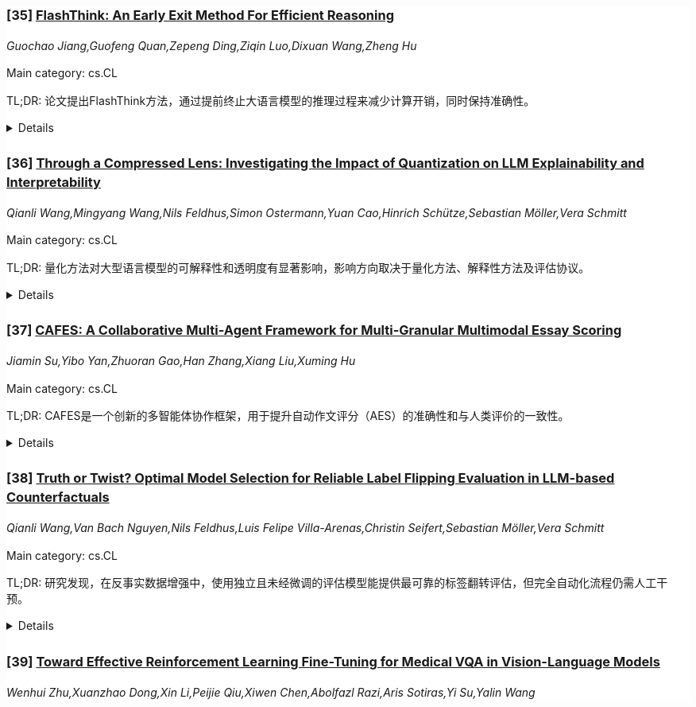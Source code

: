 
### [35] [FlashThink: An Early Exit Method For Efficient Reasoning](https://arxiv.org/abs/2505.13949)
*Guochao Jiang,Guofeng Quan,Zepeng Ding,Ziqin Luo,Dixuan Wang,Zheng Hu*

Main category: cs.CL

TL;DR: 论文提出FlashThink方法，通过提前终止大语言模型的推理过程来减少计算开销，同时保持准确性。


<details><summary>Details</summary></details>


### [36] [Through a Compressed Lens: Investigating the Impact of Quantization on LLM Explainability and Interpretability](https://arxiv.org/abs/2505.13963)
*Qianli Wang,Mingyang Wang,Nils Feldhus,Simon Ostermann,Yuan Cao,Hinrich Schütze,Sebastian Möller,Vera Schmitt*

Main category: cs.CL

TL;DR: 量化方法对大型语言模型的可解释性和透明度有显著影响，影响方向取决于量化方法、解释性方法及评估协议。


<details><summary>Details</summary></details>


### [37] [CAFES: A Collaborative Multi-Agent Framework for Multi-Granular Multimodal Essay Scoring](https://arxiv.org/abs/2505.13965)
*Jiamin Su,Yibo Yan,Zhuoran Gao,Han Zhang,Xiang Liu,Xuming Hu*

Main category: cs.CL

TL;DR: CAFES是一个创新的多智能体协作框架，用于提升自动作文评分（AES）的准确性和与人类评价的一致性。


<details><summary>Details</summary></details>


### [38] [Truth or Twist? Optimal Model Selection for Reliable Label Flipping Evaluation in LLM-based Counterfactuals](https://arxiv.org/abs/2505.13972)
*Qianli Wang,Van Bach Nguyen,Nils Feldhus,Luis Felipe Villa-Arenas,Christin Seifert,Sebastian Möller,Vera Schmitt*

Main category: cs.CL

TL;DR: 研究发现，在反事实数据增强中，使用独立且未经微调的评估模型能提供最可靠的标签翻转评估，但完全自动化流程仍需人工干预。


<details><summary>Details</summary></details>


### [39] [Toward Effective Reinforcement Learning Fine-Tuning for Medical VQA in Vision-Language Models](https://arxiv.org/abs/2505.13973)
*Wenhui Zhu,Xuanzhao Dong,Xin Li,Peijie Qiu,Xiwen Chen,Abolfazl Razi,Aris Sotiras,Yi Su,Yalin Wang*
